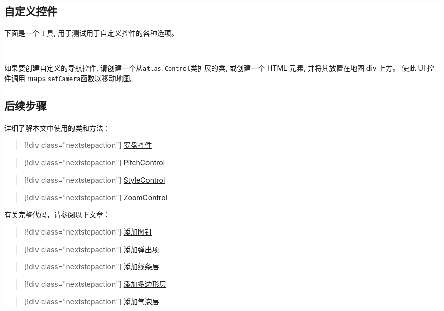 ## <a name="customize-controls"></a>自定义控件

下面是一个工具, 用于测试用于自定义控件的各种选项。

<br/>

<iframe height="700" style="width: 100%;" scrolling="no" title="导航控件选项" src="//codepen.io/azuremaps/embed/LwBZMx/?height=700&theme-id=0&default-tab=result" frameborder="no" allowtransparency="true" allowfullscreen="true">
请参阅<a href='https://codepen.io'>CodePen</a>上的 "笔<a href='https://codepen.io/azuremaps/pen/LwBZMx/'>导航控件选项</a>" Azure Maps (<a href='https://codepen.io/azuremaps'>@azuremaps</a>)。
</iframe>

如果要创建自定义的导航控件, 请创建一个从`atlas.Control`类扩展的类, 或创建一个 HTML 元素, 并将其放置在地图 div 上方。 使此 UI 控件调用 maps `setCamera`函数以移动地图。 

## <a name="next-steps"></a>后续步骤

详细了解本文中使用的类和方法：

> [!div class="nextstepaction"]
> [罗盘控件](/javascript/api/azure-maps-control/atlas.control.compasscontrol)

> [!div class="nextstepaction"]
> [PitchControl](/javascript/api/azure-maps-control/atlas.control.pitchcontrol) 

> [!div class="nextstepaction"]
> [StyleControl](/javascript/api/azure-maps-control/atlas.control.stylecontrol) 

> [!div class="nextstepaction"]
> [ZoomControl](/javascript/api/azure-maps-control/atlas.control.zoomcontrol) 

有关完整代码，请参阅以下文章：

> [!div class="nextstepaction"]
> [添加图钉](./map-add-pin.md)

> [!div class="nextstepaction"]
> [添加弹出项](./map-add-popup.md)

> [!div class="nextstepaction"]
> [添加线条层](map-add-line-layer.md)

> [!div class="nextstepaction"]
> [添加多边形层](map-add-shape.md)

> [!div class="nextstepaction"]
> [添加气泡层](map-add-bubble-layer.md)

